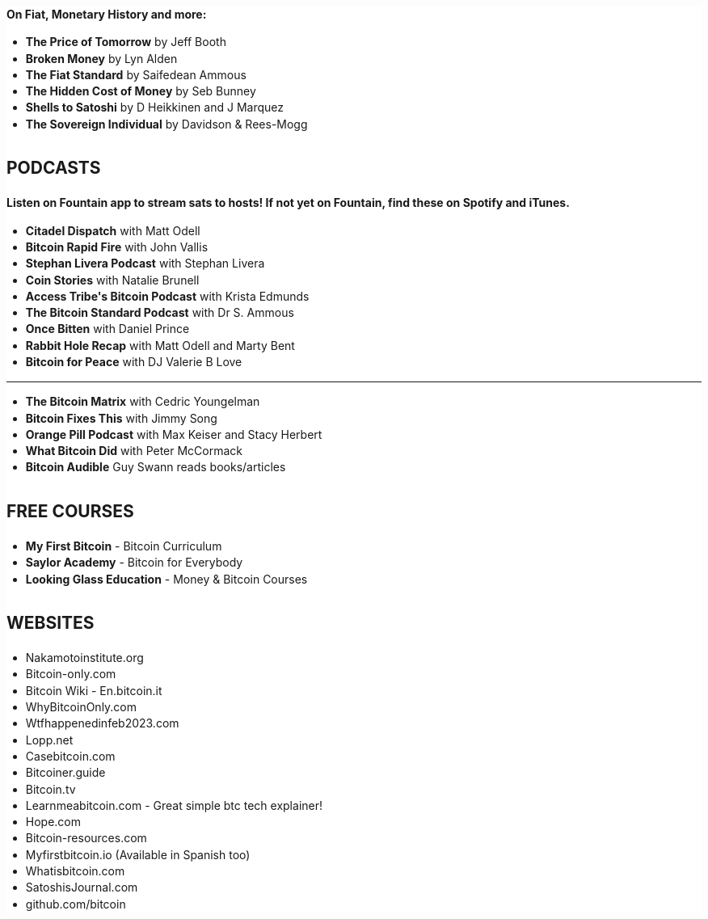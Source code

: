 **On Fiat, Monetary History and more:**
* **The Price of Tomorrow** by Jeff Booth
* **Broken Money** by Lyn Alden
* **The Fiat Standard** by Saifedean Ammous
* **The Hidden Cost of Money** by Seb Bunney
* **Shells to Satoshi** by D Heikkinen and J Marquez
* **The Sovereign Individual** by Davidson & Rees-Mogg

## PODCASTS
**Listen on Fountain app to stream sats to hosts!
If not yet on Fountain, find these on Spotify and iTunes.**
* **Citadel Dispatch** with Matt Odell
* **Bitcoin Rapid Fire** with John Vallis
* **Stephan Livera Podcast** with Stephan Livera
* **Coin Stories** with Natalie Brunell
* **Access Tribe's Bitcoin Podcast** with Krista Edmunds
* **The Bitcoin Standard Podcast** with Dr S. Ammous
* **Once Bitten** with Daniel Prince
* **Rabbit Hole Recap** with Matt Odell and Marty Bent
* **Bitcoin for Peace** with DJ Valerie B Love

---
* **The Bitcoin Matrix** with Cedric Youngelman
* **Bitcoin Fixes This** with Jimmy Song
* **Orange Pill Podcast** with Max Keiser and Stacy Herbert
* **What Bitcoin Did** with Peter McCormack
* **Bitcoin Audible** Guy Swann reads books/articles

## FREE COURSES
* **My First Bitcoin** - Bitcoin Curriculum
* **Saylor Academy** - Bitcoin for Everybody
* **Looking Glass Education** - Money & Bitcoin Courses

## WEBSITES
* Nakamotoinstitute.org
* Bitcoin-only.com
* Bitcoin Wiki - En.bitcoin.it
* WhyBitcoinOnly.com
* Wtfhappenedinfeb2023.com
* Lopp.net
* Casebitcoin.com
* Bitcoiner.guide
* Bitcoin.tv
* Learnmeabitcoin.com - Great simple btc tech explainer!
* Hope.com
* Bitcoin-resources.com
* Myfirstbitcoin.io (Available in Spanish too)
* Whatisbitcoin.com
* SatoshisJournal.com
* github.com/bitcoin

